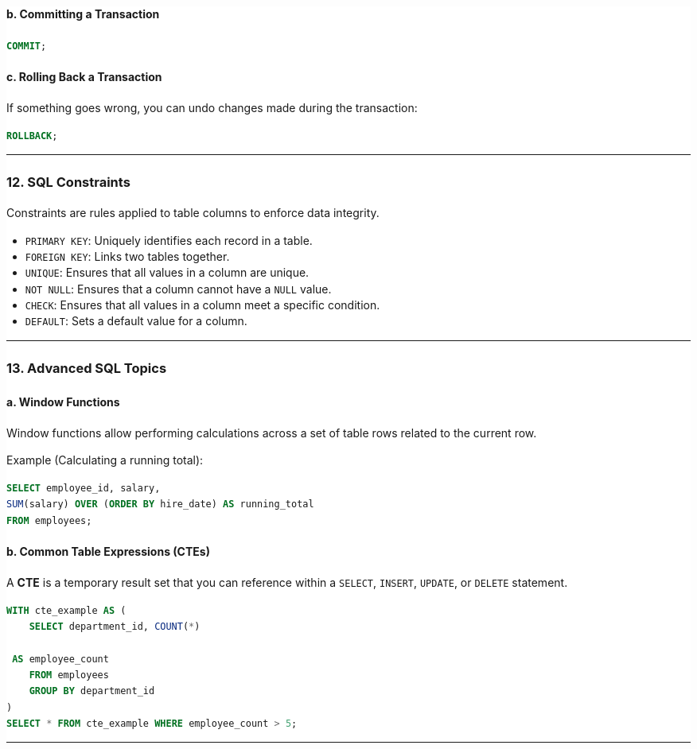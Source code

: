 #### b. **Committing a Transaction**

```sql
COMMIT;
```

#### c. **Rolling Back a Transaction**

If something goes wrong, you can undo changes made during the transaction:

```sql
ROLLBACK;
```

---

### 12. **SQL Constraints**

Constraints are rules applied to table columns to enforce data integrity.

- `PRIMARY KEY`: Uniquely identifies each record in a table.
- `FOREIGN KEY`: Links two tables together.
- `UNIQUE`: Ensures that all values in a column are unique.
- `NOT NULL`: Ensures that a column cannot have a `NULL` value.
- `CHECK`: Ensures that all values in a column meet a specific condition.
- `DEFAULT`: Sets a default value for a column.

---

### 13. **Advanced SQL Topics**

#### a. **Window Functions**

Window functions allow performing calculations across a set of table rows related to the current row.

Example (Calculating a running total):

```sql
SELECT employee_id, salary,
SUM(salary) OVER (ORDER BY hire_date) AS running_total
FROM employees;
```

#### b. **Common Table Expressions (CTEs)**

A **CTE** is a temporary result set that you can reference within a `SELECT`, `INSERT`, `UPDATE`, or `DELETE` statement.

```sql
WITH cte_example AS (
    SELECT department_id, COUNT(*)

 AS employee_count
    FROM employees
    GROUP BY department_id
)
SELECT * FROM cte_example WHERE employee_count > 5;
```

---